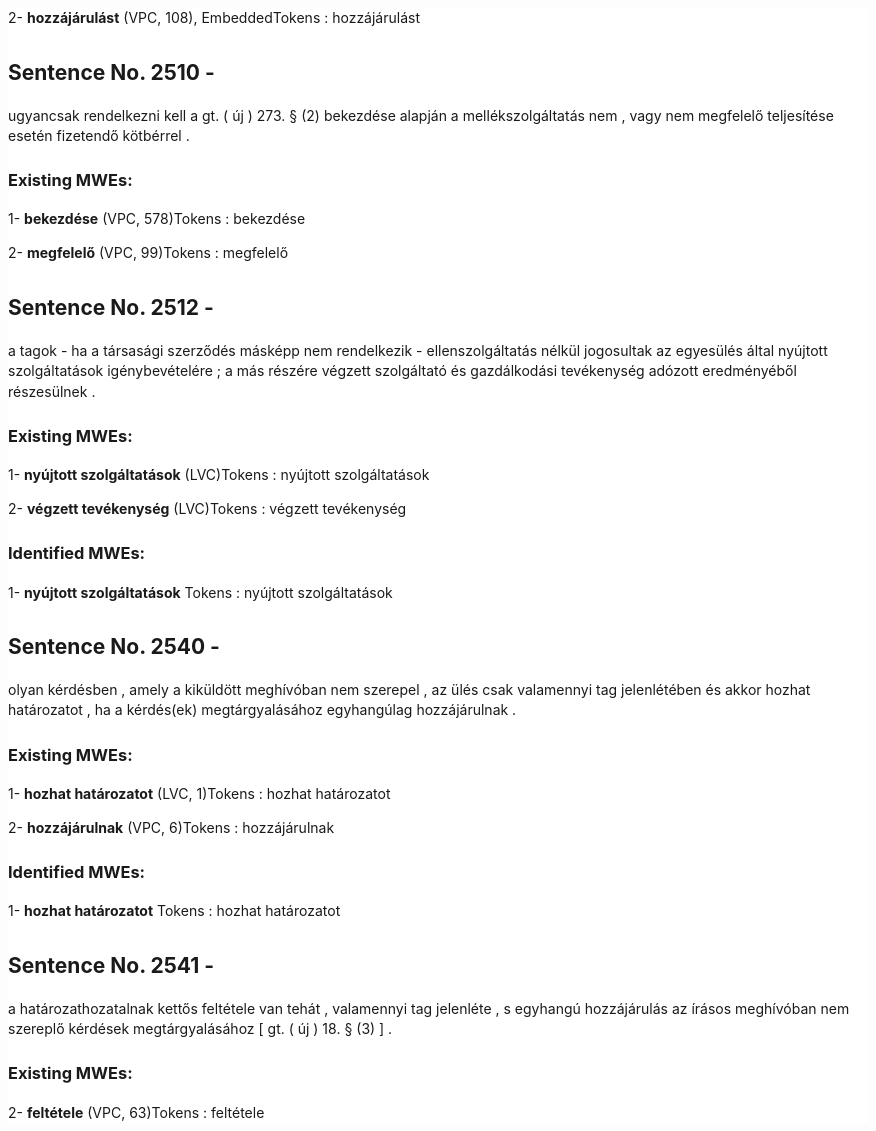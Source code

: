 2- **hozzájárulást** (VPC, 108), EmbeddedTokens : 
hozzájárulást

## Sentence No. 2510 - 
ugyancsak rendelkezni kell a gt. ( új ) 273. § (2) bekezdése alapján a mellékszolgáltatás nem , vagy nem megfelelő teljesítése esetén fizetendő kötbérrel . 
### Existing MWEs: 
1- **bekezdése** (VPC, 578)Tokens : 
bekezdése

2- **megfelelő** (VPC, 99)Tokens : 
megfelelő

## Sentence No. 2512 - 
a tagok - ha a társasági szerződés másképp nem rendelkezik - ellenszolgáltatás nélkül jogosultak az egyesülés által nyújtott szolgáltatások igénybevételére ; a más részére végzett szolgáltató és gazdálkodási tevékenység adózott eredményéből részesülnek . 
### Existing MWEs: 
1- **nyújtott szolgáltatások** (LVC)Tokens : 
nyújtott
szolgáltatások

2- **végzett tevékenység** (LVC)Tokens : 
végzett
tevékenység

### Identified MWEs: 
1- **nyújtott szolgáltatások** Tokens : 
nyújtott
szolgáltatások

## Sentence No. 2540 - 
olyan kérdésben , amely a kiküldött meghívóban nem szerepel , az ülés csak valamennyi tag jelenlétében és akkor hozhat határozatot , ha a kérdés(ek) megtárgyalásához egyhangúlag hozzájárulnak . 
### Existing MWEs: 
1- **hozhat határozatot** (LVC, 1)Tokens : 
hozhat
határozatot

2- **hozzájárulnak** (VPC, 6)Tokens : 
hozzájárulnak

### Identified MWEs: 
1- **hozhat határozatot** Tokens : 
hozhat
határozatot

## Sentence No. 2541 - 
a határozathozatalnak kettős feltétele van tehát , valamennyi tag jelenléte , s egyhangú hozzájárulás az írásos meghívóban nem szereplő kérdések megtárgyalásához [ gt. ( új ) 18. § (3) ] . 
### Existing MWEs: 
2- **feltétele** (VPC, 63)Tokens : 
feltétele
